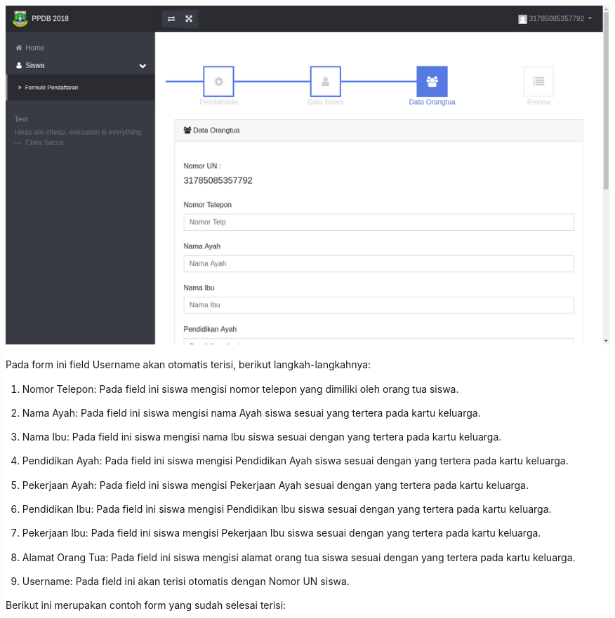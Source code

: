 [![Form Data Orang Tua 4](/document/aplikasi/psb-umum/images/implementasi/form-data-orang-tua.png)](/document/aplikasi/psb-umum/images/implementasi/form-data-orang-tua.png)

Pada form ini field Username akan otomatis terisi, berikut langkah-langkahnya:

1. Nomor Telepon: Pada field ini siswa mengisi nomor telepon yang dimiliki oleh orang tua siswa.

2. Nama Ayah: Pada field ini siswa mengisi nama Ayah siswa sesuai yang tertera pada kartu keluarga.

3. Nama Ibu: Pada field ini siswa mengisi nama Ibu siswa sesuai dengan yang tertera pada kartu keluarga.

4. Pendidikan Ayah: Pada field ini siswa mengisi Pendidikan Ayah siswa sesuai dengan yang tertera pada kartu keluarga.

5. Pekerjaan Ayah: Pada field ini siswa mengisi Pekerjaan Ayah sesuai dengan yang tertera pada kartu keluarga.

6. Pendidikan Ibu: Pada field ini siswa mengisi Pendidikan Ibu siswa sesuai dengan yang tertera pada kartu keluarga.

7. Pekerjaan Ibu: Pada field ini siswa mengisi Pekerjaan Ibu siswa sesuai dengan yang tertera pada kartu keluarga.

8. Alamat Orang Tua: Pada field ini siswa mengisi alamat orang tua siswa sesuai dengan yang tertera pada kartu keluarga.

9. Username: Pada field ini akan terisi otomatis dengan Nomor UN siswa.

Berikut ini merupakan contoh form yang sudah selesai terisi:
